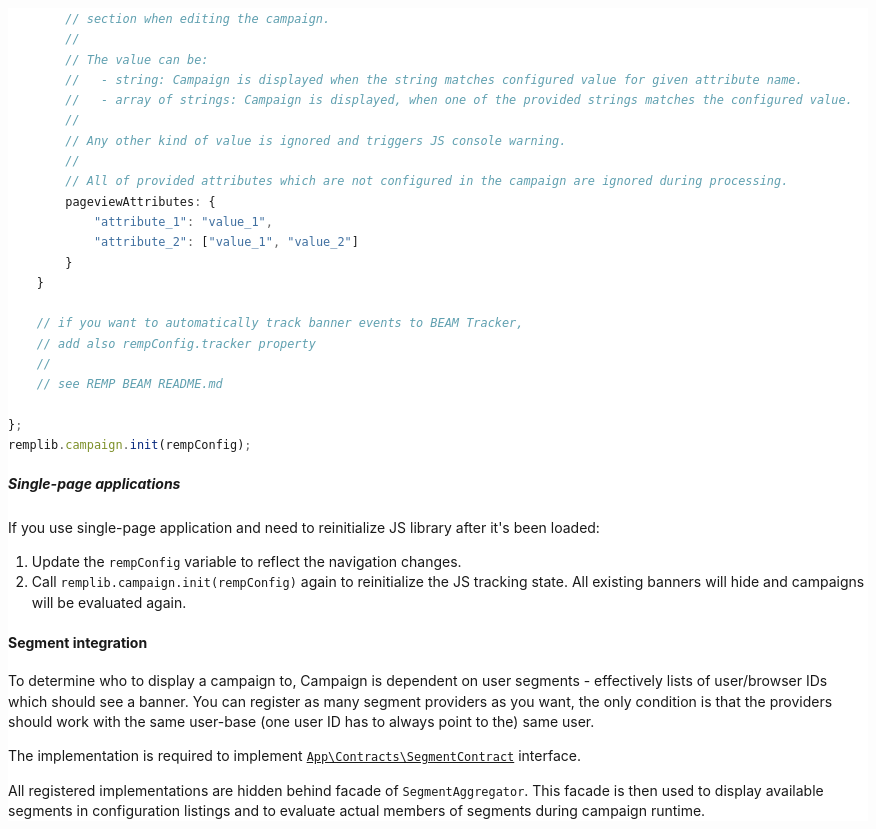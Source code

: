 ```javascript
        // section when editing the campaign.
        //
        // The value can be:
        //   - string: Campaign is displayed when the string matches configured value for given attribute name.
        //   - array of strings: Campaign is displayed, when one of the provided strings matches the configured value.
        //
        // Any other kind of value is ignored and triggers JS console warning.
        //
        // All of provided attributes which are not configured in the campaign are ignored during processing.
        pageviewAttributes: {
            "attribute_1": "value_1",
            "attribute_2": ["value_1", "value_2"]
        }
    }
    
    // if you want to automatically track banner events to BEAM Tracker,
    // add also rempConfig.tracker property
    //
    // see REMP BEAM README.md
    
};
remplib.campaign.init(rempConfig);
```

##### Single-page applications

If you use single-page application and need to reinitialize JS library after it's been loaded:

1. Update the `rempConfig` variable to reflect the navigation changes.
2. Call `remplib.campaign.init(rempConfig)` again to reinitialize the JS tracking state. All existing banners will hide and campaigns will be evaluated again.

#### Segment integration

To determine who to display a campaign to, Campaign is dependent on user segments - effectively lists
of user/browser IDs which should see a banner. You can register as many segment providers as you want,
the only condition is that the providers should work with the same user-base (one user ID has to always
point to the) same user.

The implementation is required to implement [`App\Contracts\SegmentContract`](app/Contracts/SegmentContract.php)
interface.

All registered implementations are hidden behind facade of `SegmentAggregator`. This facade is then used
to display available segments in configuration listings and to evaluate actual members of segments during
campaign runtime.
